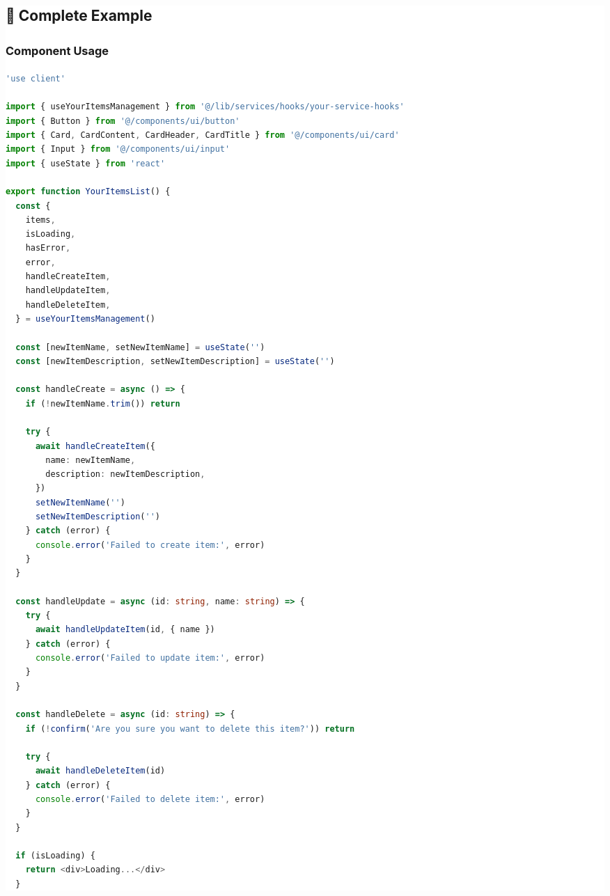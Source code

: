 ## 📝 Complete Example

### **Component Usage**

```typescript
'use client'

import { useYourItemsManagement } from '@/lib/services/hooks/your-service-hooks'
import { Button } from '@/components/ui/button'
import { Card, CardContent, CardHeader, CardTitle } from '@/components/ui/card'
import { Input } from '@/components/ui/input'
import { useState } from 'react'

export function YourItemsList() {
  const {
    items,
    isLoading,
    hasError,
    error,
    handleCreateItem,
    handleUpdateItem,
    handleDeleteItem,
  } = useYourItemsManagement()

  const [newItemName, setNewItemName] = useState('')
  const [newItemDescription, setNewItemDescription] = useState('')

  const handleCreate = async () => {
    if (!newItemName.trim()) return

    try {
      await handleCreateItem({
        name: newItemName,
        description: newItemDescription,
      })
      setNewItemName('')
      setNewItemDescription('')
    } catch (error) {
      console.error('Failed to create item:', error)
    }
  }

  const handleUpdate = async (id: string, name: string) => {
    try {
      await handleUpdateItem(id, { name })
    } catch (error) {
      console.error('Failed to update item:', error)
    }
  }

  const handleDelete = async (id: string) => {
    if (!confirm('Are you sure you want to delete this item?')) return

    try {
      await handleDeleteItem(id)
    } catch (error) {
      console.error('Failed to delete item:', error)
    }
  }

  if (isLoading) {
    return <div>Loading...</div>
  }
```